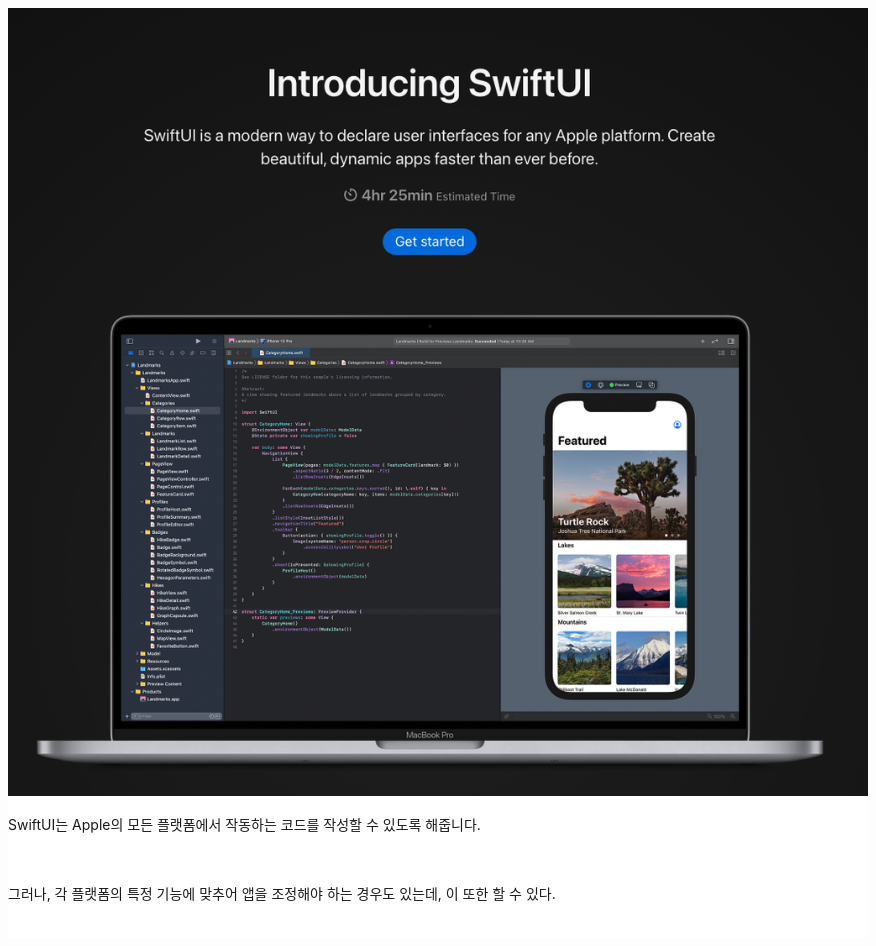 ![](/assets/pages/4cdf849b-ae03-4dce-9b4b-44112cf59d62/638f3052-0ae7-4fcf-bede-50a405d97491.png)
<br/>



SwiftUI는 Apple의 모든 플랫폼에서 작동하는 코드를 작성할 수 있도록 해줍니다. 

<br/>



그러나, 각 플랫폼의 특정 기능에 맞추어 앱을 조정해야 하는 경우도 있는데, 이 또한 할 수 있다.

<br/>
